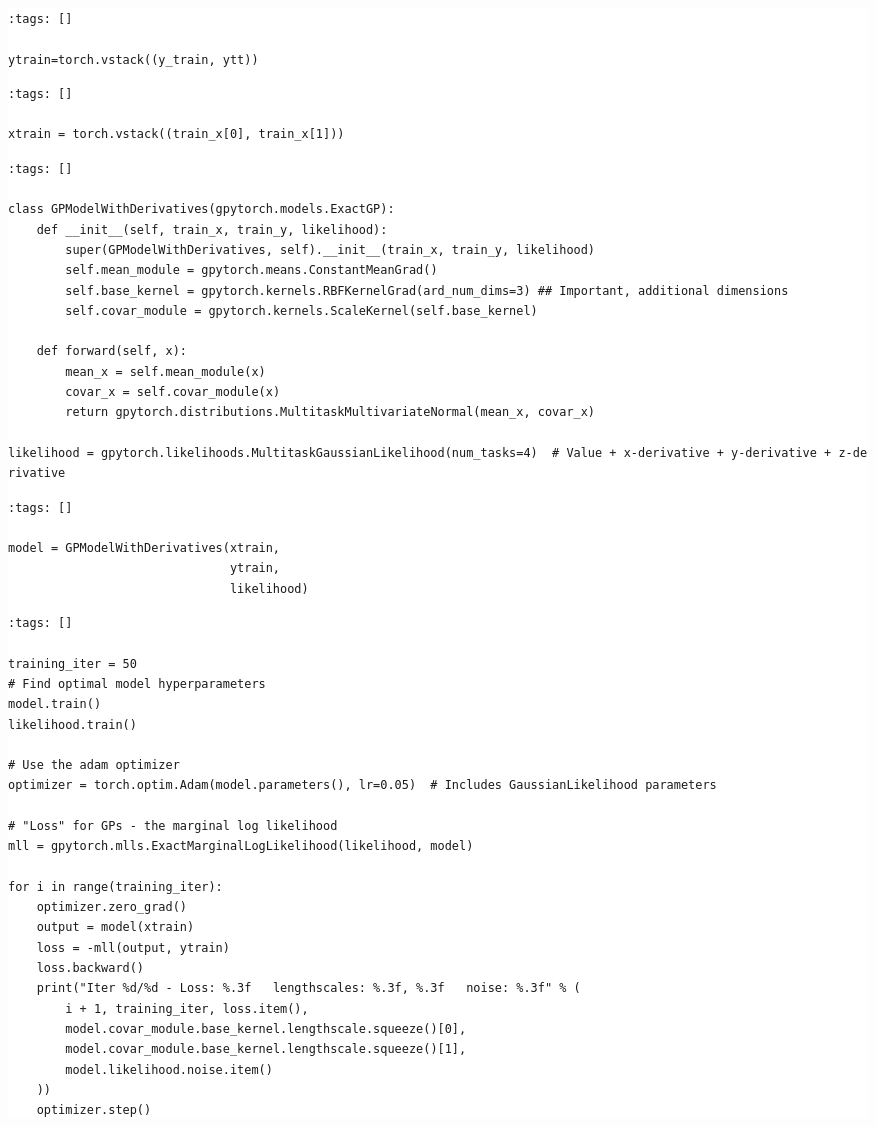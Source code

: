 ```{code-cell} ipython3
:tags: []

ytrain=torch.vstack((y_train, ytt))
```

```{code-cell} ipython3
:tags: []

xtrain = torch.vstack((train_x[0], train_x[1]))
```

```{code-cell} ipython3
:tags: []

class GPModelWithDerivatives(gpytorch.models.ExactGP):
    def __init__(self, train_x, train_y, likelihood):
        super(GPModelWithDerivatives, self).__init__(train_x, train_y, likelihood)
        self.mean_module = gpytorch.means.ConstantMeanGrad()
        self.base_kernel = gpytorch.kernels.RBFKernelGrad(ard_num_dims=3) ## Important, additional dimensions
        self.covar_module = gpytorch.kernels.ScaleKernel(self.base_kernel)

    def forward(self, x):
        mean_x = self.mean_module(x)
        covar_x = self.covar_module(x)
        return gpytorch.distributions.MultitaskMultivariateNormal(mean_x, covar_x)

likelihood = gpytorch.likelihoods.MultitaskGaussianLikelihood(num_tasks=4)  # Value + x-derivative + y-derivative + z-derivative
```

```{code-cell} ipython3
:tags: []

model = GPModelWithDerivatives(xtrain,
                               ytrain,
                               likelihood)
```

```{code-cell} ipython3
:tags: []

training_iter = 50
# Find optimal model hyperparameters
model.train()
likelihood.train()

# Use the adam optimizer
optimizer = torch.optim.Adam(model.parameters(), lr=0.05)  # Includes GaussianLikelihood parameters

# "Loss" for GPs - the marginal log likelihood
mll = gpytorch.mlls.ExactMarginalLogLikelihood(likelihood, model)

for i in range(training_iter):
    optimizer.zero_grad()
    output = model(xtrain)
    loss = -mll(output, ytrain)
    loss.backward()
    print("Iter %d/%d - Loss: %.3f   lengthscales: %.3f, %.3f   noise: %.3f" % (
        i + 1, training_iter, loss.item(),
        model.covar_module.base_kernel.lengthscale.squeeze()[0],
        model.covar_module.base_kernel.lengthscale.squeeze()[1],
        model.likelihood.noise.item()
    ))
    optimizer.step()
```

